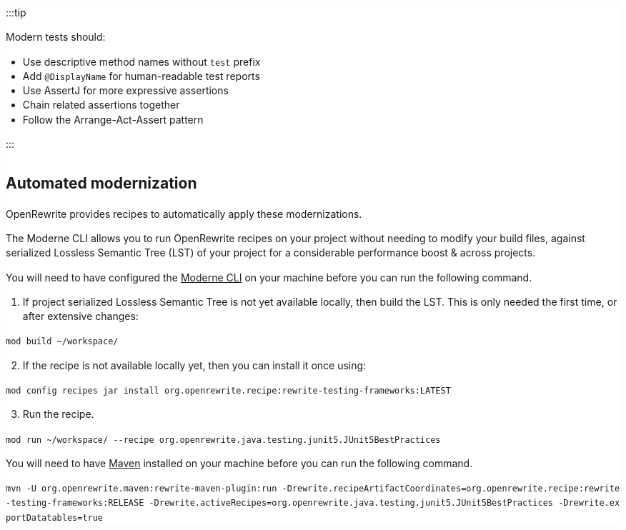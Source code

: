 :::tip

Modern tests should:
- Use descriptive method names without `test` prefix
- Add `@DisplayName` for human-readable test reports
- Use AssertJ for more expressive assertions
- Chain related assertions together
- Follow the Arrange-Act-Assert pattern

:::

</TabItem>
</Tabs>

## Automated modernization

OpenRewrite provides recipes to automatically apply these modernizations.

<Tabs groupId="projectType">
<TabItem value="moderne-cli" label="Moderne CLI">

The Moderne CLI allows you to run OpenRewrite recipes on your project without needing to modify your build files,
against serialized Lossless Semantic Tree (LST) of your project for a considerable performance boost & across projects.

You will need to have configured the [Moderne CLI](https://docs.moderne.io/user-documentation/moderne-cli/getting-started/cli-intro) on your machine before you can run the following command.

1. If project serialized Lossless Semantic Tree is not yet available locally, then build the LST.
   This is only needed the first time, or after extensive changes:
```bash title="shell"
mod build ~/workspace/
```

2. If the recipe is not available locally yet, then you can install it once using:
```shell title="shell"
mod config recipes jar install org.openrewrite.recipe:rewrite-testing-frameworks:LATEST
```

3. Run the recipe.
```shell title="shell"
mod run ~/workspace/ --recipe org.openrewrite.java.testing.junit5.JUnit5BestPractices
```

</TabItem>
<TabItem value="maven-command-line" label="Maven Command Line">

You will need to have [Maven](https://maven.apache.org/download.cgi) installed on your machine before you can run the following command.

```shell title="shell"
mvn -U org.openrewrite.maven:rewrite-maven-plugin:run -Drewrite.recipeArtifactCoordinates=org.openrewrite.recipe:rewrite-testing-frameworks:RELEASE -Drewrite.activeRecipes=org.openrewrite.java.testing.junit5.JUnit5BestPractices -Drewrite.exportDatatables=true
```

</TabItem>
<TabItem value="maven" label="Maven POM">
